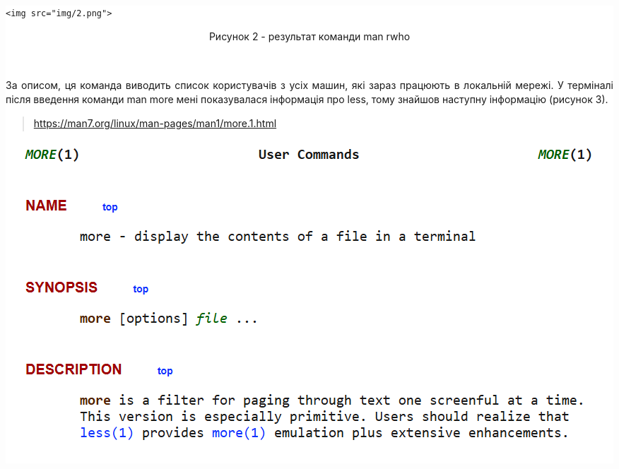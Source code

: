     <img src="img/2.png">
</p>
<p align='center'>
    Рисунок 2 - результат команди man rwho
</p><br>

<p align='justify'>
За описом, ця команда виводить список користувачів з усіх машин, які зараз працюють в локальній мережі.
У терміналі після введення команди man more мені показувалася інформація про less, тому знайшов наступну інформацію (рисунок 3).
    
> https://man7.org/linux/man-pages/man1/more.1.html

</p>

<p align='center'>
    <img src="img/3.png">
</p>
<p align='center'>